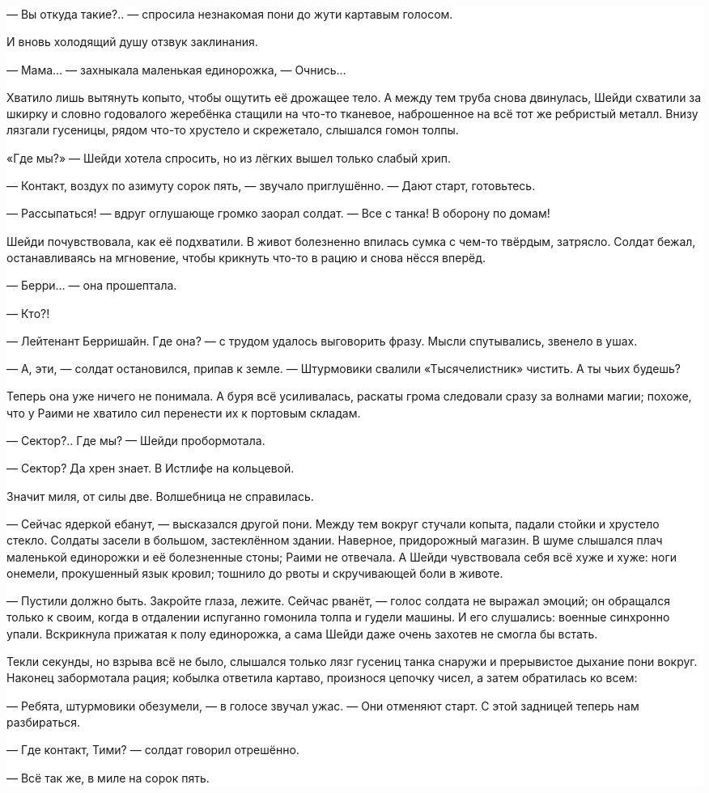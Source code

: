 — Вы откуда такие?.. — спросила незнакомая пони до жути картавым голосом.

И вновь холодящий душу отзвук заклинания.

— Мама… — захныкала маленькая единорожка, — Очнись…

Хватило лишь вытянуть копыто, чтобы ощутить её дрожащее тело. А между тем труба снова двинулась, Шейди схватили за шкирку и словно годовалого жеребёнка стащили на что-то тканевое, наброшенное на всё тот же ребристый металл. Внизу лязгали гусеницы, рядом что-то хрустело и скрежетало, слышался гомон толпы.

«Где мы?» — Шейди хотела спросить, но из лёгких вышел только слабый хрип.

— Контакт, воздух по азимуту сорок пять, — звучало приглушённо. — Дают старт, готовьтесь.

— Рассыпаться! — вдруг оглушающе громко заорал солдат. — Все с танка! В оборону по домам!

Шейди почувствовала, как её подхватили. В живот болезненно впилась сумка с чем-то твёрдым, затрясло. Солдат бежал, останавливаясь на мгновение, чтобы крикнуть что-то в рацию и снова нёсся вперёд.

— Берри… — она прошептала.

— Кто?!

— Лейтенант Берришайн. Где она? — с трудом удалось выговорить фразу. Мысли спутывались, звенело в ушах.

— А, эти, — солдат остановился, припав к земле. — Штурмовики свалили «Тысячелистник» чистить. А ты чьих будешь?

Теперь она уже ничего не понимала. А буря всё усиливалась, раскаты грома следовали сразу за волнами магии; похоже, что у Раими не хватило сил перенести их к портовым складам.

— Сектор?.. Где мы? — Шейди пробормотала.

— Сектор? Да хрен знает. В Истлифе на кольцевой.

Значит миля, от силы две. Волшебница не справилась.

— Сейчас ядеркой ебанут, — высказался другой пони. Между тем вокруг стучали копыта, падали стойки и хрустело стекло. Солдаты засели в большом, застеклённом здании. Наверное, придорожный магазин. В шуме слышался плач маленькой единорожки и её болезненные стоны; Раими не отвечала. А Шейди чувствовала себя всё хуже и хуже: ноги онемели, прокушенный язык кровил; тошнило до рвоты и скручивающей боли в животе.

— Пустили должно быть. Закройте глаза, лежите. Сейчас рванёт, — голос солдата не выражал эмоций; он обращался только к своим, когда в отдалении испуганно гомонила толпа и гудели машины. И его слушались: военные синхронно упали. Вскрикнула прижатая к полу единорожка, а сама Шейди даже очень захотев не смогла бы встать.

Текли секунды, но взрыва всё не было, слышался только лязг гусениц танка снаружи и прерывистое дыхание пони вокруг. Наконец забормотала рация; кобылка ответила картаво, произнося цепочку чисел, а затем обратилась ко всем:

— Ребята, штурмовики обезумели, — в голосе звучал ужас. — Они отменяют старт. С этой задницей теперь нам разбираться.

— Где контакт, Тими? — солдат говорил отрешённо.

— Всё так же, в миле на сорок пять.
